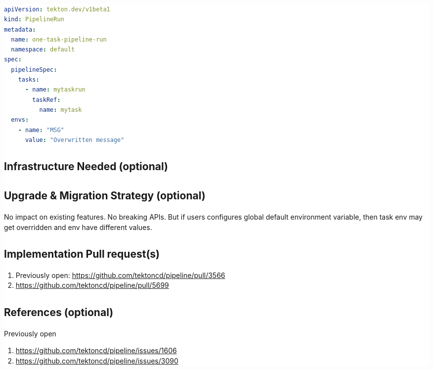 ```yaml
apiVersion: tekton.dev/v1beta1
kind: PipelineRun
metadata:
  name: one-task-pipeline-run
  namespace: default
spec:
  pipelineSpec:
    tasks:
      - name: mytaskrun
        taskRef:
          name: mytask
  envs:
    - name: "MSG"
      value: "Overwritten message"

```

## Infrastructure Needed (optional)



## Upgrade & Migration Strategy (optional)



No impact on existing features. No breaking APIs. But if users configures global default environment variable, then 
task env may get overridden and env have different values.

## Implementation Pull request(s)



1. Previously open: https://github.com/tektoncd/pipeline/pull/3566
2. https://github.com/tektoncd/pipeline/pull/5699

## References (optional)



Previously open

1. https://github.com/tektoncd/pipeline/issues/1606
2. https://github.com/tektoncd/pipeline/issues/3090
